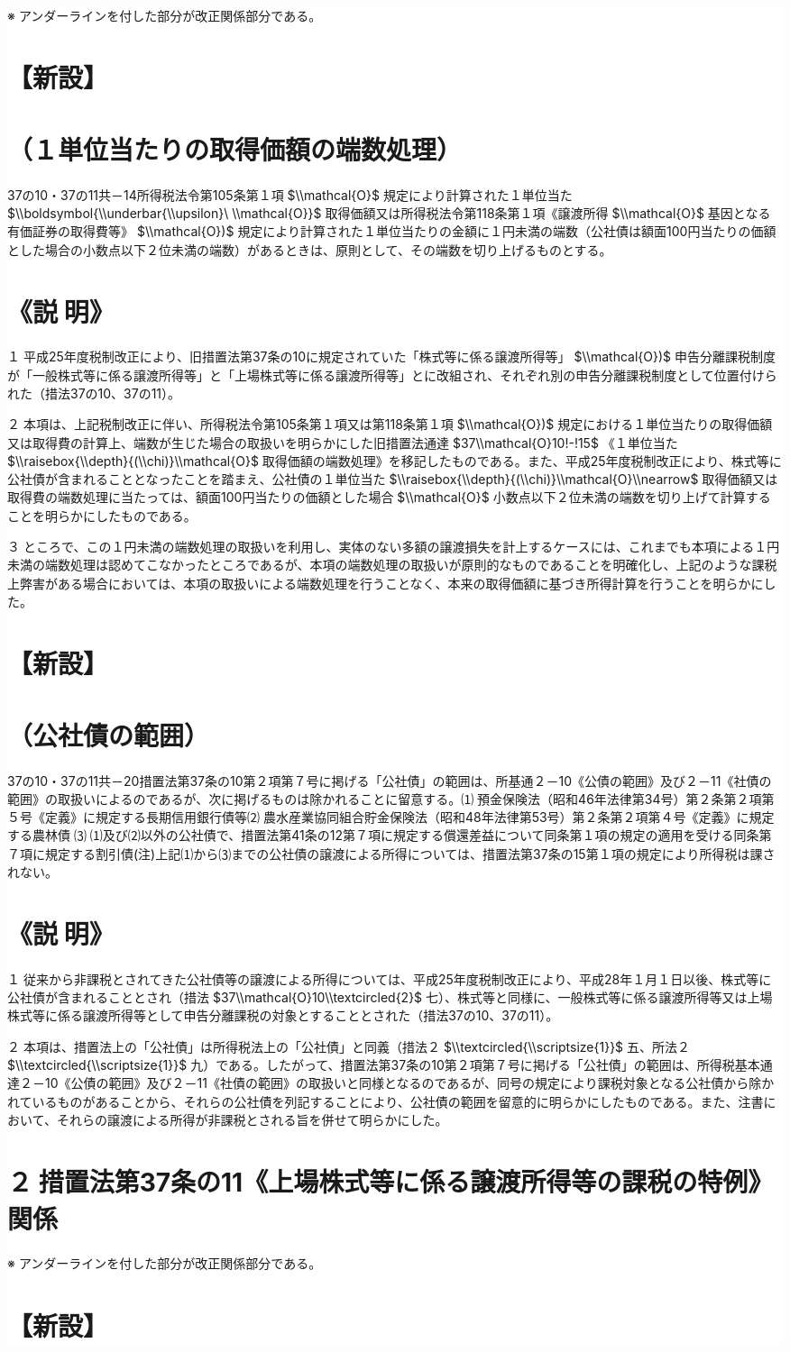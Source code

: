 ※ アンダーラインを付した部分が改正関係部分である。

# 【新設】

# （１単位当たりの取得価額の端数処理）

37の10・37の11共－14所得税法令第105条第１項 $\\mathcal{O}$ 規定により計算された１単位当た $\\boldsymbol{\\underbar{\\upsilon}\ \\mathcal{O}}$ 取得価額又は所得税法令第118条第１項《譲渡所得 $\\mathcal{O}$ 基因となる有価証券の取得費等》 $\\mathcal{O})$ 規定により計算された１単位当たりの金額に１円未満の端数（公社債は額面100円当たりの価額とした場合の小数点以下２位未満の端数）があるときは、原則として、その端数を切り上げるものとする。

# 《説 明》

１ 平成25年度税制改正により、旧措置法第37条の10に規定されていた「株式等に係る譲渡所得等」 $\\mathcal{O})$ 申告分離課税制度が「一般株式等に係る譲渡所得等」と「上場株式等に係る譲渡所得等」とに改組され、それぞれ別の申告分離課税制度として位置付けられた（措法37の10、37の11）。

２ 本項は、上記税制改正に伴い、所得税法令第105条第１項又は第118条第１項 $\\mathcal{O})$ 規定における１単位当たりの取得価額又は取得費の計算上、端数が生じた場合の取扱いを明らかにした旧措置法通達 $37\\mathcal{O}10!-!15$ 《１単位当た $\\raisebox{\\depth}{(\\chi)}\\mathcal{O}$ 取得価額の端数処理》を移記したものである。また、平成25年度税制改正により、株式等に公社債が含まれることとなったことを踏まえ、公社債の１単位当た $\\raisebox{\\depth}{(\\chi)}\\mathcal{O}\\nearrow$ 取得価額又は取得費の端数処理に当たっては、額面100円当たりの価額とした場合 $\\mathcal{O}$ 小数点以下２位未満の端数を切り上げて計算することを明らかにしたものである。

３ ところで、この１円未満の端数処理の取扱いを利用し、実体のない多額の譲渡損失を計上するケースには、これまでも本項による１円未満の端数処理は認めてこなかったところであるが、本項の端数処理の取扱いが原則的なものであることを明確化し、上記のような課税上弊害がある場合においては、本項の取扱いによる端数処理を行うことなく、本来の取得価額に基づき所得計算を行うことを明らかにした。

# 【新設】

# （公社債の範囲）

37の10・37の11共－20措置法第37条の10第２項第７号に掲げる「公社債」の範囲は、所基通２－10《公債の範囲》及び２－11《社債の範囲》の取扱いによるのであるが、次に掲げるものは除かれることに留意する。⑴ 預金保険法（昭和46年法律第34号）第２条第２項第５号《定義》に規定する長期信用銀行債等⑵ 農水産業協同組合貯金保険法（昭和48年法律第53号）第２条第２項第４号《定義》に規定する農林債 ⑶ ⑴及び⑵以外の公社債で、措置法第41条の12第７項に規定する償還差益について同条第１項の規定の適用を受ける同条第７項に規定する割引債(注)上記⑴から⑶までの公社債の譲渡による所得については、措置法第37条の15第１項の規定により所得税は課されない。

# 《説 明》

１ 従来から非課税とされてきた公社債等の譲渡による所得については、平成25年度税制改正により、平成28年１月１日以後、株式等に公社債が含まれることとされ（措法 $37\\mathcal{O}10\\textcircled{2}$ 七）、株式等と同様に、一般株式等に係る譲渡所得等又は上場株式等に係る譲渡所得等として申告分離課税の対象とすることとされた（措法37の10、37の11）。

２ 本項は、措置法上の「公社債」は所得税法上の「公社債」と同義（措法２ $\\textcircled{\\scriptsize{1}}$ 五、所法２ $\\textcircled{\\scriptsize{1}}$ 九）である。したがって、措置法第37条の10第２項第７号に掲げる「公社債」の範囲は、所得税基本通達２－10《公債の範囲》及び２－11《社債の範囲》の取扱いと同様となるのであるが、同号の規定により課税対象となる公社債から除かれているものがあることから、それらの公社債を列記することにより、公社債の範囲を留意的に明らかにしたものである。また、注書において、それらの譲渡による所得が非課税とされる旨を併せて明らかにした。

# ２ 措置法第37条の11《上場株式等に係る譲渡所得等の課税の特例》関係

※ アンダーラインを付した部分が改正関係部分である。

# 【新設】
